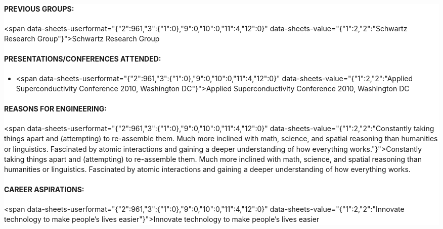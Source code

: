 #### PREVIOUS GROUPS:

<span data-sheets-userformat="{"2":961,"3":{"1":0},"9":0,"10":0,"11":4,"12":0}" data-sheets-value="{"1":2,"2":"Schwartz Research Group"}">Schwartz Research Group</span>

#### PRESENTATIONS/CONFERENCES ATTENDED:

- <span data-sheets-userformat="{"2":961,"3":{"1":0},"9":0,"10":0,"11":4,"12":0}" data-sheets-value="{"1":2,"2":"Applied Superconductivity Conference 2010, Washington DC"}">Applied Superconductivity Conference 2010, Washington DC</span>

#### REASONS FOR ENGINEERING:

<span data-sheets-userformat="{"2":961,"3":{"1":0},"9":0,"10":0,"11":4,"12":0}" data-sheets-value="{"1":2,"2":"Constantly taking things apart and (attempting) to re-assemble them. Much more inclined with math, science, and spatial reasoning than humanities or linguistics. Fascinated by atomic interactions and gaining a deeper understanding of how everything works."}">Constantly taking things apart and (attempting) to re-assemble them. Much more inclined with math, science, and spatial reasoning than humanities or linguistics. Fascinated by atomic interactions and gaining a deeper understanding of how everything works.</span>

#### CAREER ASPIRATIONS:

<span data-sheets-userformat="{"2":961,"3":{"1":0},"9":0,"10":0,"11":4,"12":0}" data-sheets-value="{"1":2,"2":"Innovate technology to make people’s lives easier"}">Innovate technology to make people’s lives easier</span>

</div><div class="fusion-clearfix"></div></div></div></div></div>